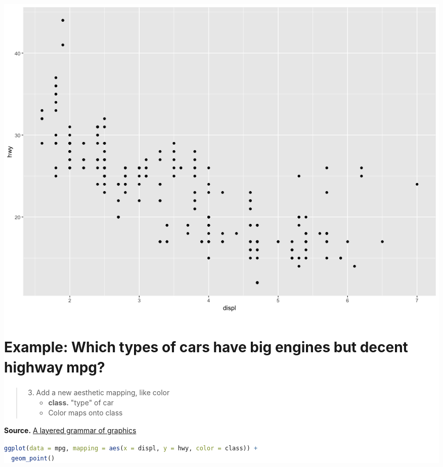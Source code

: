 ![](2visualize_files/figure-html/unnamed-chunk-10-1.png)

# Example: Which types of cars have big engines but decent highway mpg?
> 3. Add a new aesthetic mapping, like color
>     + **class.** "type" of car
>     + Color maps onto class

**Source.** [A layered grammar of graphics](http://vita.had.co.nz/papers/layered-grammar.pdf)


```r
ggplot(data = mpg, mapping = aes(x = displ, y = hwy, color = class)) +
  geom_point()
```
